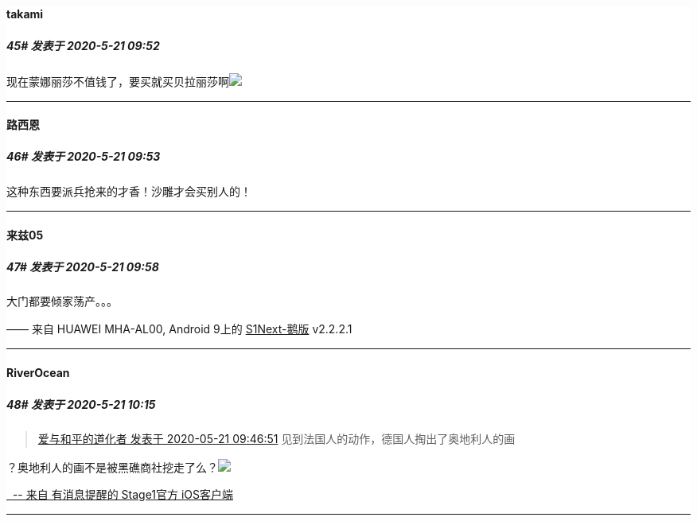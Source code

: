 ####  takami  
##### 45#       发表于 2020-5-21 09:52




现在蒙娜丽莎不值钱了，要买就买贝拉丽莎啊<img src="https://static.saraba1st.com/image/smiley/face2017/066.png" referrerpolicy="no-referrer">







-----

####  路西恩  
##### 46#       发表于 2020-5-21 09:53




这种东西要派兵抢来的才香！沙雕才会买别人的！







-----

####  来兹05  
##### 47#       发表于 2020-5-21 09:58




大门都要倾家荡产。。。

—— 来自 HUAWEI MHA-AL00, Android 9上的 [S1Next-鹅版](https://github.com/ykrank/S1-Next/releases) v2.2.2.1







-----

####  RiverOcean  
##### 48#       发表于 2020-5-21 10:15



<blockquote><a href="httphttps://bbs.saraba1st.com/2b/forum.php?mod=redirect&amp;goto=findpost&amp;pid=47498504&amp;ptid=1936611" target="_blank">爱与和平的道化者 发表于 2020-05-21 09:46:51</a>
见到法国人的动作，德国人掏出了奥地利人的画</blockquote>？奥地利人的画不是被黑礁商社挖走了么？<img src="https://static.saraba1st.com/image/smiley/face2017/068.png" referrerpolicy="no-referrer">

[  -- 来自 有消息提醒的 Stage1官方 iOS客户端](https://itunes.apple.com/fi/app/saraba1st/id1221237470?mt=8)







-----
